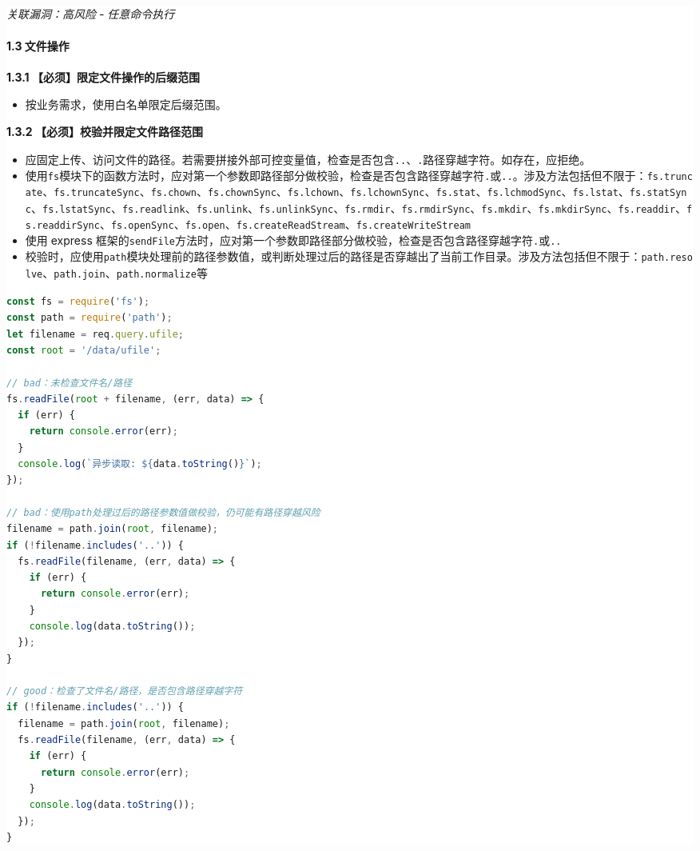 ```js
```

_关联漏洞：高风险 - 任意命令执行_

#### 1.3 文件操作

**1.3.1 【必须】限定文件操作的后缀范围**

- 按业务需求，使用白名单限定后缀范围。

**1.3.2 【必须】校验并限定文件路径范围**

- 应固定上传、访问文件的路径。若需要拼接外部可控变量值，检查是否包含`..`、`.`路径穿越字符。如存在，应拒绝。
- 使用`fs`模块下的函数方法时，应对第一个参数即路径部分做校验，检查是否包含路径穿越字符`.`或`..`。涉及方法包括但不限于：`fs.truncate`、`fs.truncateSync`、`fs.chown`、`fs.chownSync`、`fs.lchown`、`fs.lchownSync`、`fs.stat`、`fs.lchmodSync`、`fs.lstat`、`fs.statSync`、`fs.lstatSync`、`fs.readlink`、`fs.unlink`、`fs.unlinkSync`、`fs.rmdir`、`fs.rmdirSync`、`fs.mkdir`、`fs.mkdirSync`、`fs.readdir`、`fs.readdirSync`、`fs.openSync`、`fs.open`、`fs.createReadStream`、`fs.createWriteStream`
- 使用 express 框架的`sendFile`方法时，应对第一个参数即路径部分做校验，检查是否包含路径穿越字符`.`或`..`
- 校验时，应使用`path`模块处理前的路径参数值，或判断处理过后的路径是否穿越出了当前工作目录。涉及方法包括但不限于：`path.resolve`、`path.join`、`path.normalize`等

```js
const fs = require('fs');
const path = require('path');
let filename = req.query.ufile;
const root = '/data/ufile';

// bad：未检查文件名/路径
fs.readFile(root + filename, (err, data) => {
  if (err) {
    return console.error(err);
  }
  console.log(`异步读取: ${data.toString()}`);
});

// bad：使用path处理过后的路径参数值做校验，仍可能有路径穿越风险
filename = path.join(root, filename);
if (!filename.includes('..')) {
  fs.readFile(filename, (err, data) => {
    if (err) {
      return console.error(err);
    }
    console.log(data.toString());
  });
}

// good：检查了文件名/路径，是否包含路径穿越字符
if (!filename.includes('..')) {
  filename = path.join(root, filename);
  fs.readFile(filename, (err, data) => {
    if (err) {
      return console.error(err);
    }
    console.log(data.toString());
  });
}
```
